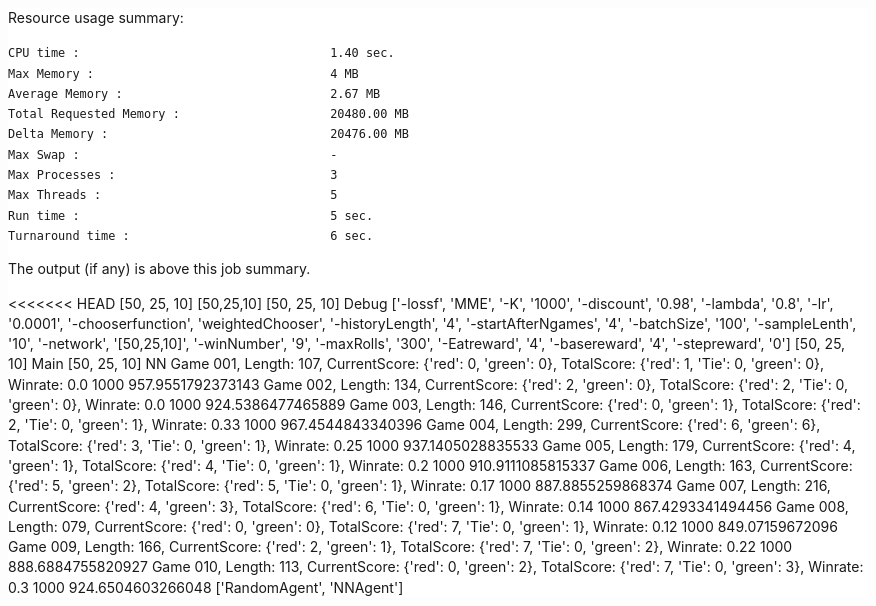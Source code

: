 Resource usage summary:

    CPU time :                                   1.40 sec.
    Max Memory :                                 4 MB
    Average Memory :                             2.67 MB
    Total Requested Memory :                     20480.00 MB
    Delta Memory :                               20476.00 MB
    Max Swap :                                   -
    Max Processes :                              3
    Max Threads :                                5
    Run time :                                   5 sec.
    Turnaround time :                            6 sec.

The output (if any) is above this job summary.

<<<<<<< HEAD
[50, 25, 10] [50,25,10] [50, 25, 10] Debug
['-lossf', 'MME', '-K', '1000', '-discount', '0.98', '-lambda', '0.8', '-lr', '0.0001', '-chooserfunction', 'weightedChooser', '-historyLength', '4', '-startAfterNgames', '4', '-batchSize', '100', '-sampleLenth', '10', '-network', '[50,25,10]', '-winNumber', '9', '-maxRolls', '300', '-Eatreward', '4', '-basereward', '4', '-stepreward', '0']
[50, 25, 10] Main
[50, 25, 10] NN
Game 001, Length: 107,      CurrentScore: {'red': 0, 'green': 0},      TotalScore: {'red': 1, 'Tie': 0, 'green': 0},  Winrate: 0.0
1000
957.9551792373143
Game 002, Length: 134,      CurrentScore: {'red': 2, 'green': 0},      TotalScore: {'red': 2, 'Tie': 0, 'green': 0},  Winrate: 0.0
1000
924.5386477465889
Game 003, Length: 146,      CurrentScore: {'red': 0, 'green': 1},      TotalScore: {'red': 2, 'Tie': 0, 'green': 1},  Winrate: 0.33
1000
967.4544843340396
Game 004, Length: 299,      CurrentScore: {'red': 6, 'green': 6},      TotalScore: {'red': 3, 'Tie': 0, 'green': 1},  Winrate: 0.25
1000
937.1405028835533
Game 005, Length: 179,      CurrentScore: {'red': 4, 'green': 1},      TotalScore: {'red': 4, 'Tie': 0, 'green': 1},  Winrate: 0.2
1000
910.9111085815337
Game 006, Length: 163,      CurrentScore: {'red': 5, 'green': 2},      TotalScore: {'red': 5, 'Tie': 0, 'green': 1},  Winrate: 0.17
1000
887.8855259868374
Game 007, Length: 216,      CurrentScore: {'red': 4, 'green': 3},      TotalScore: {'red': 6, 'Tie': 0, 'green': 1},  Winrate: 0.14
1000
867.4293341494456
Game 008, Length: 079,      CurrentScore: {'red': 0, 'green': 0},      TotalScore: {'red': 7, 'Tie': 0, 'green': 1},  Winrate: 0.12
1000
849.07159672096
Game 009, Length: 166,      CurrentScore: {'red': 2, 'green': 1},      TotalScore: {'red': 7, 'Tie': 0, 'green': 2},  Winrate: 0.22
1000
888.6884755820927
Game 010, Length: 113,      CurrentScore: {'red': 0, 'green': 2},      TotalScore: {'red': 7, 'Tie': 0, 'green': 3},  Winrate: 0.3
1000
924.6504603266048
['RandomAgent', 'NNAgent']